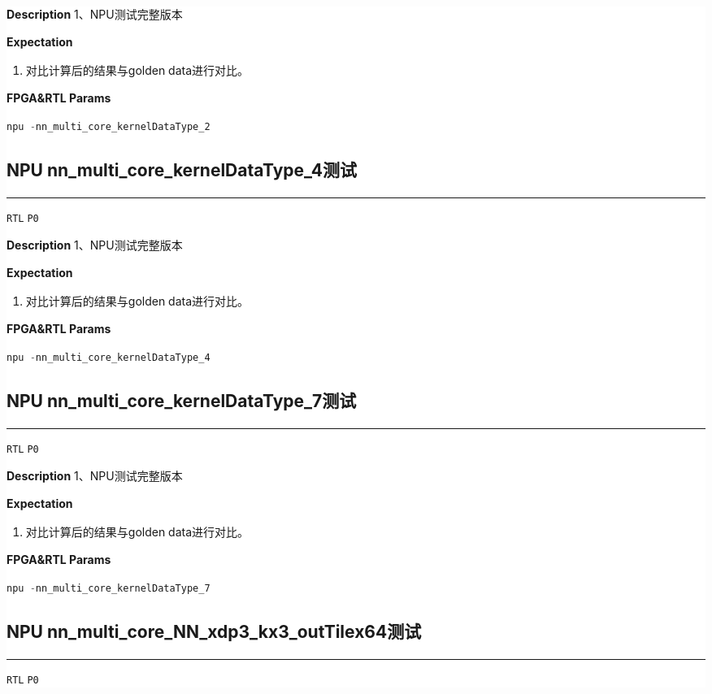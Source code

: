 **Description**
1、NPU测试完整版本



**Expectation**
1. 对比计算后的结果与golden data进行对比。


**FPGA&RTL Params**

```c
npu -nn_multi_core_kernelDataType_2
```

## NPU nn_multi_core_kernelDataType_4测试

----
`RTL` `P0`

**Description**
1、NPU测试完整版本



**Expectation**
1. 对比计算后的结果与golden data进行对比。


**FPGA&RTL Params**

```c
npu -nn_multi_core_kernelDataType_4
```

## NPU nn_multi_core_kernelDataType_7测试

----
`RTL` `P0`

**Description**
1、NPU测试完整版本



**Expectation**
1. 对比计算后的结果与golden data进行对比。


**FPGA&RTL Params**

```c
npu -nn_multi_core_kernelDataType_7
```


## NPU nn_multi_core_NN_xdp3_kx3_outTilex64测试

----
`RTL` `P0`
